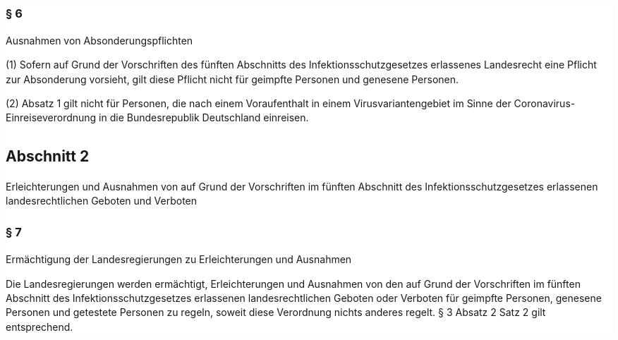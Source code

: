 </div>

</div>

<span id="BJNR612800021BJNE001104116.html"></span>

### § 6  
Ausnahmen von Absonderungspflichten

<div>

<div class="jnhtml">

<div>

<div class="jurAbsatz">

(1) Sofern auf Grund der Vorschriften des fünften Abschnitts des
Infektionsschutzgesetzes erlassenes Landesrecht eine Pflicht zur
Absonderung vorsieht, gilt diese Pflicht nicht für geimpfte Personen und
genesene Personen.

</div>

<div class="jurAbsatz">

(2) Absatz 1 gilt nicht für Personen, die nach einem Voraufenthalt in
einem Virusvariantengebiet im Sinne der Coronavirus-Einreiseverordnung
in die Bundesrepublik Deutschland einreisen.

</div>

</div>

</div>

</div>

<span id="BJNR612800021BJNG000301116.html"></span>

## Abschnitt 2  
Erleichterungen und Ausnahmen von auf Grund der Vorschriften im fünften Abschnitt des Infektionsschutzgesetzes erlassenen landesrechtlichen Geboten und Verboten

<span id="BJNR612800021BJNE001201116.html"></span>

### § 7  
Ermächtigung der Landesregierungen zu Erleichterungen und Ausnahmen

<div>

<div class="jnhtml">

<div>

<div class="jurAbsatz">

Die Landesregierungen werden ermächtigt, Erleichterungen und Ausnahmen
von den auf Grund der Vorschriften im fünften Abschnitt des
Infektionsschutzgesetzes erlassenen landesrechtlichen Geboten oder
Verboten für geimpfte Personen, genesene Personen und getestete Personen
zu regeln, soweit diese Verordnung nichts anderes regelt. § 3 Absatz 2
Satz 2 gilt entsprechend.
